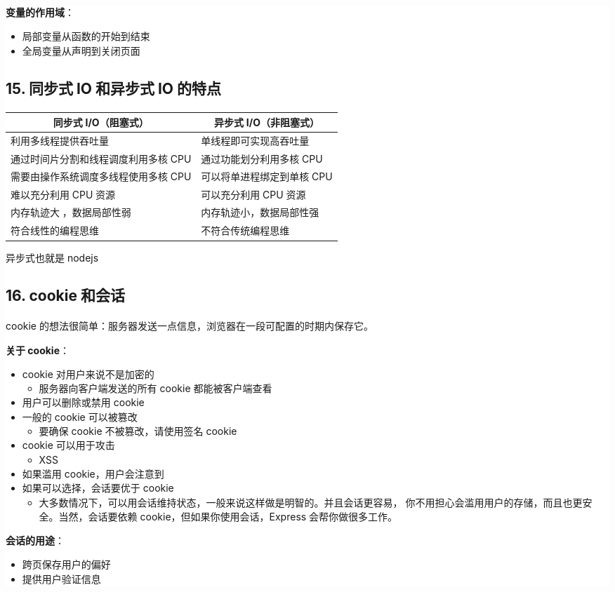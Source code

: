 

**变量的作用域**：

+ 局部变量从函数的开始到结束
+ 全局变量从声明到关闭页面







## 15. 同步式 IO 和异步式 IO 的特点

| 同步式 I/O（阻塞式）                 | 异步式 I/O（⾮阻塞式）     |
| ------------------------------------ | -------------------------- |
| 利⽤多线程提供吞吐量                 | 单线程即可实现⾼吞吐量     |
| 通过时间⽚分割和线程调度利⽤多核 CPU | 通过功能划分利⽤多核 CPU   |
| 需要由操作系统调度多线程使⽤多核 CPU | 可以将单进程绑定到单核 CPU |
| 难以充分利⽤ CPU 资源                | 可以充分利⽤ CPU 资源      |
| 内存轨迹⼤ ，数据局部性弱            | 内存轨迹⼩，数据局部性强   |
| 符合线性的编程思维                   | 不符合传统编程思维         |

异步式也就是 nodejs







## 16. cookie 和会话

cookie 的想法很简单：服务器发送⼀点信息，浏览器在⼀段可配置的时期内保存它。



**关于 cookie**：

+ cookie 对⽤户来说不是加密的
    + 服务器向客户端发送的所有 cookie 都能被客户端查看
+ ⽤户可以删除或禁⽤ cookie
+ ⼀般的 cookie 可以被篡改
    + 要确保 cookie 不被篡改，请使⽤签名 cookie
+ cookie 可以⽤于攻击
    + XSS
+ 如果滥⽤ cookie，⽤户会注意到
+ 如果可以选择，会话要优于 cookie 
    + ⼤多数情况下，可以⽤会话维持状态，⼀般来说这样做是明智的。并且会话更容易， 你不⽤担⼼会滥⽤⽤户的存储，⽽且也更安全。当然，会话要依赖 cookie，但如果你使⽤会话，Express 会帮你做很多⼯作。



**会话的用途**：

+ 跨⻚保存⽤户的偏好
+ 提供⽤户验证信息
